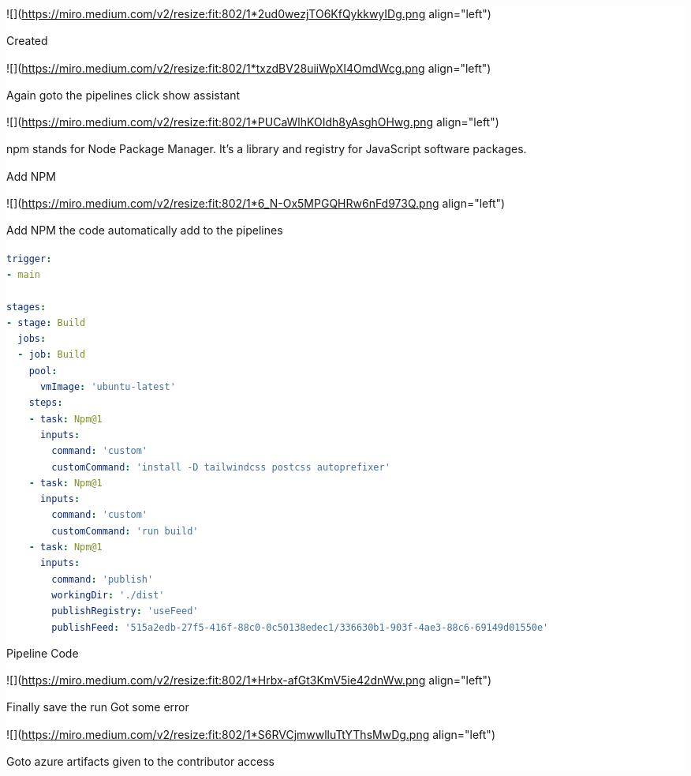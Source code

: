 ![](https://miro.medium.com/v2/resize:fit:802/1*2ud0wezjTO6KfQykkwyIDg.png align="left")

Created

![](https://miro.medium.com/v2/resize:fit:802/1*txzdBV28uiiWpXI4OmdWcg.png align="left")

Again goto the pipelines click show assistant

![](https://miro.medium.com/v2/resize:fit:802/1*PUCaWlhKOIdh8yAsghOHwg.png align="left")

npm stands for Node Package Manager. It’s a library and registry for JavaScript software packages.

Add NPM

![](https://miro.medium.com/v2/resize:fit:802/1*6_N-Ox5MPGQHRw6nFd973Q.png align="left")

Add NPM the code automatically add to the pipelines

```yaml
trigger: 
- main

stages:
- stage: Build
  jobs:
  - job: Build
    pool:
      vmImage: 'ubuntu-latest'
    steps:
    - task: Npm@1
      inputs:
        command: 'custom'
        customCommand: 'install -D tailwindcss postcss autoprefixer'
    - task: Npm@1
      inputs:
        command: 'custom'
        customCommand: 'run build'
    - task: Npm@1
      inputs:
        command: 'publish'
        workingDir: './dist'
        publishRegistry: 'useFeed'
        publishFeed: '515a2edb-27f5-416f-88c0-0c50138edec1/336630b1-903f-4ae3-88c6-69149d01550e'
```

Pipeline Code

![](https://miro.medium.com/v2/resize:fit:802/1*Hrbx-afGt3KmV5ie42dnWw.png align="left")

Finally save the run Got some error

![](https://miro.medium.com/v2/resize:fit:802/1*S6RVCjmwwlluTtYThsMwDg.png align="left")

Goto azure artifacts given to the contributor access
